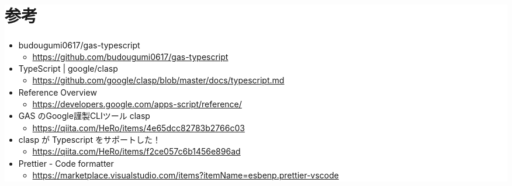 # 参考
- budougumi0617/gas-typescript
  - https://github.com/budougumi0617/gas-typescript
- TypeScript | google/clasp
  - https://github.com/google/clasp/blob/master/docs/typescript.md
- Reference Overview
  - https://developers.google.com/apps-script/reference/
- GAS のGoogle謹製CLIツール clasp
  - https://qiita.com/HeRo/items/4e65dcc82783b2766c03
- clasp が Typescript をサポートした！
  - https://qiita.com/HeRo/items/f2ce057c6b1456e896ad
- Prettier - Code formatter
  - https://marketplace.visualstudio.com/items?itemName=esbenp.prettier-vscode

